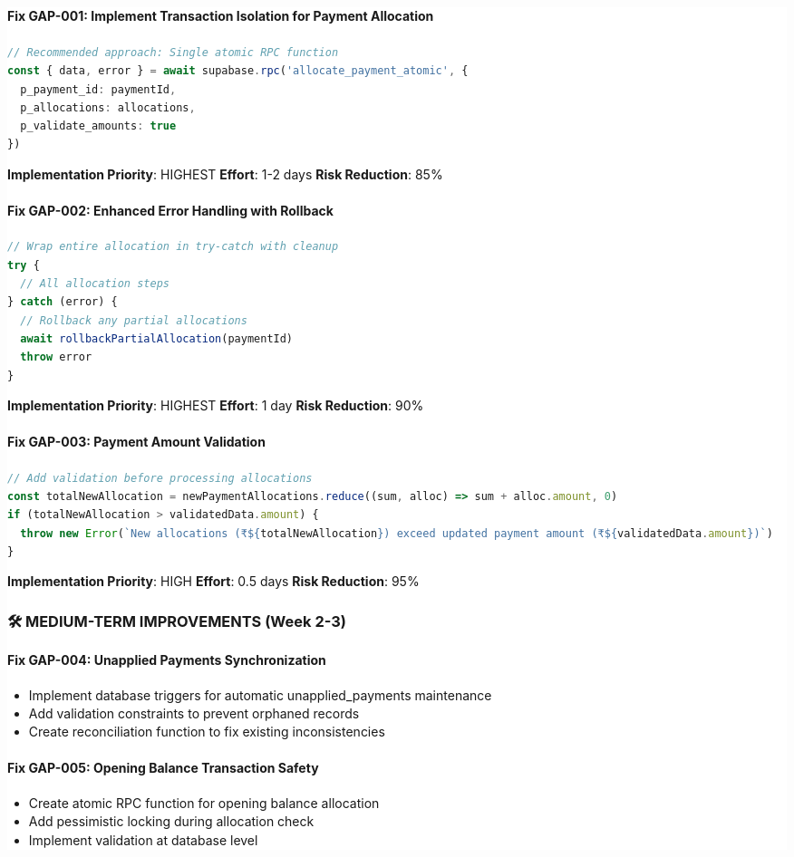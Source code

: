 #### Fix GAP-001: Implement Transaction Isolation for Payment Allocation
```typescript
// Recommended approach: Single atomic RPC function
const { data, error } = await supabase.rpc('allocate_payment_atomic', {
  p_payment_id: paymentId,
  p_allocations: allocations,
  p_validate_amounts: true
})
```

**Implementation Priority**: HIGHEST
**Effort**: 1-2 days
**Risk Reduction**: 85%

#### Fix GAP-002: Enhanced Error Handling with Rollback
```typescript
// Wrap entire allocation in try-catch with cleanup
try {
  // All allocation steps
} catch (error) {
  // Rollback any partial allocations
  await rollbackPartialAllocation(paymentId)
  throw error
}
```

**Implementation Priority**: HIGHEST
**Effort**: 1 day
**Risk Reduction**: 90%

#### Fix GAP-003: Payment Amount Validation
```typescript
// Add validation before processing allocations
const totalNewAllocation = newPaymentAllocations.reduce((sum, alloc) => sum + alloc.amount, 0)
if (totalNewAllocation > validatedData.amount) {
  throw new Error(`New allocations (₹${totalNewAllocation}) exceed updated payment amount (₹${validatedData.amount})`)
}
```

**Implementation Priority**: HIGH
**Effort**: 0.5 days
**Risk Reduction**: 95%

### 🛠️ MEDIUM-TERM IMPROVEMENTS (Week 2-3)

#### Fix GAP-004: Unapplied Payments Synchronization
- Implement database triggers for automatic unapplied_payments maintenance
- Add validation constraints to prevent orphaned records
- Create reconciliation function to fix existing inconsistencies

#### Fix GAP-005: Opening Balance Transaction Safety
- Create atomic RPC function for opening balance allocation
- Add pessimistic locking during allocation check
- Implement validation at database level
